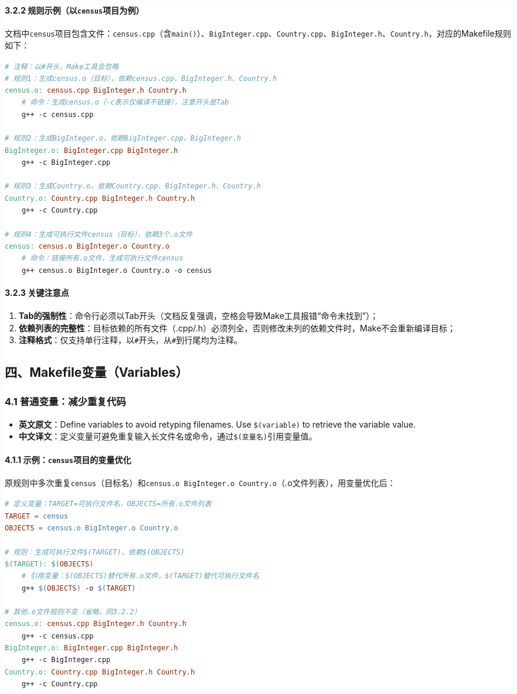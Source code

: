 #### 3.2.2 规则示例（以`census`项目为例）
文档中`census`项目包含文件：`census.cpp`（含`main()`）、`BigInteger.cpp`、`Country.cpp`、`BigInteger.h`、`Country.h`，对应的Makefile规则如下：
```makefile
# 注释：以#开头，Make工具会忽略
# 规则1：生成census.o（目标），依赖census.cpp、BigInteger.h、Country.h
census.o: census.cpp BigInteger.h Country.h
	# 命令：生成census.o（-c表示仅编译不链接），注意开头是Tab
	g++ -c census.cpp

# 规则2：生成BigInteger.o，依赖BigInteger.cpp、BigInteger.h
BigInteger.o: BigInteger.cpp BigInteger.h
	g++ -c BigInteger.cpp

# 规则3：生成Country.o，依赖Country.cpp、BigInteger.h、Country.h
Country.o: Country.cpp BigInteger.h Country.h
	g++ -c Country.cpp

# 规则4：生成可执行文件census（目标），依赖3个.o文件
census: census.o BigInteger.o Country.o
	# 命令：链接所有.o文件，生成可执行文件census
	g++ census.o BigInteger.o Country.o -o census
```

#### 3.2.3 关键注意点
1. **Tab的强制性**：命令行必须以Tab开头（文档反复强调，空格会导致Make工具报错“命令未找到”）；  
2. **依赖列表的完整性**：目标依赖的所有文件（.cpp/.h）必须列全，否则修改未列的依赖文件时，Make不会重新编译目标；  
3. **注释格式**：仅支持单行注释，以`#`开头，从`#`到行尾均为注释。


## 四、Makefile变量（Variables）
### 4.1 普通变量：减少重复代码
- **英文原文**：Define variables to avoid retyping filenames. Use `$(variable)` to retrieve the variable value.  
- **中文译文**：定义变量可避免重复输入长文件名或命令，通过`$(变量名)`引用变量值。

#### 4.1.1 示例：`census`项目的变量优化
原规则中多次重复`census`（目标名）和`census.o BigInteger.o Country.o`（.o文件列表），用变量优化后：
```makefile
# 定义变量：TARGET=可执行文件名，OBJECTS=所有.o文件列表
TARGET = census
OBJECTS = census.o BigInteger.o Country.o

# 规则：生成可执行文件$(TARGET)，依赖$(OBJECTS)
$(TARGET): $(OBJECTS)
	# 引用变量：$(OBJECTS)替代所有.o文件，$(TARGET)替代可执行文件名
	g++ $(OBJECTS) -o $(TARGET)

# 其他.o文件规则不变（省略，同3.2.2）
census.o: census.cpp BigInteger.h Country.h
	g++ -c census.cpp
BigInteger.o: BigInteger.cpp BigInteger.h
	g++ -c BigInteger.cpp
Country.o: Country.cpp BigInteger.h Country.h
	g++ -c Country.cpp
```
